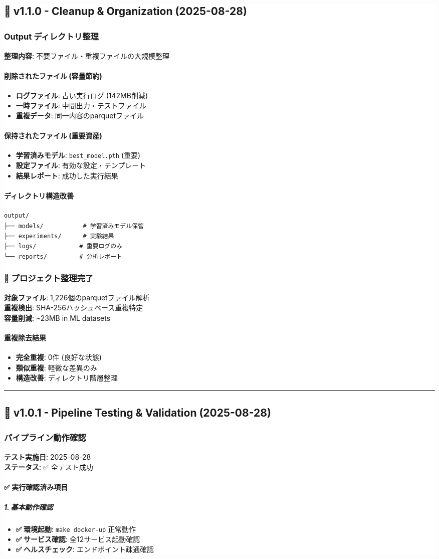 
## 🧹 v1.1.0 - Cleanup & Organization (2025-08-28)

### Output ディレクトリ整理

**整理内容**: 不要ファイル・重複ファイルの大規模整理

#### 削除されたファイル (容量節約)
- **ログファイル**: 古い実行ログ (142MB削減)
- **一時ファイル**: 中間出力・テストファイル
- **重複データ**: 同一内容のparquetファイル

#### 保持されたファイル (重要資産)
- **学習済みモデル**: `best_model.pth` (重要)
- **設定ファイル**: 有効な設定・テンプレート
- **結果レポート**: 成功した実行結果

#### ディレクトリ構造改善
```
output/
├── models/           # 学習済みモデル保管
├── experiments/      # 実験結果
├── logs/            # 重要ログのみ
└── reports/         # 分析レポート
```

### 🧹 プロジェクト整理完了

**対象ファイル**: 1,226個のparquetファイル解析  
**重複検出**: SHA-256ハッシュベース重複特定  
**容量削減**: ~23MB in ML datasets

#### 重複除去結果
- **完全重複**: 0件 (良好な状態)
- **類似重複**: 軽微な差異のみ
- **構造改善**: ディレクトリ階層整理

---

## 🧪 v1.0.1 - Pipeline Testing & Validation (2025-08-28)

### パイプライン動作確認

**テスト実施日**: 2025-08-28  
**ステータス**: ✅ 全テスト成功

#### ✅ 実行確認済み項目

##### 1. 基本動作確認
- **✅ 環境起動**: `make docker-up` 正常動作
- **✅ サービス確認**: 全12サービス起動確認
- **✅ ヘルスチェック**: エンドポイント疎通確認
